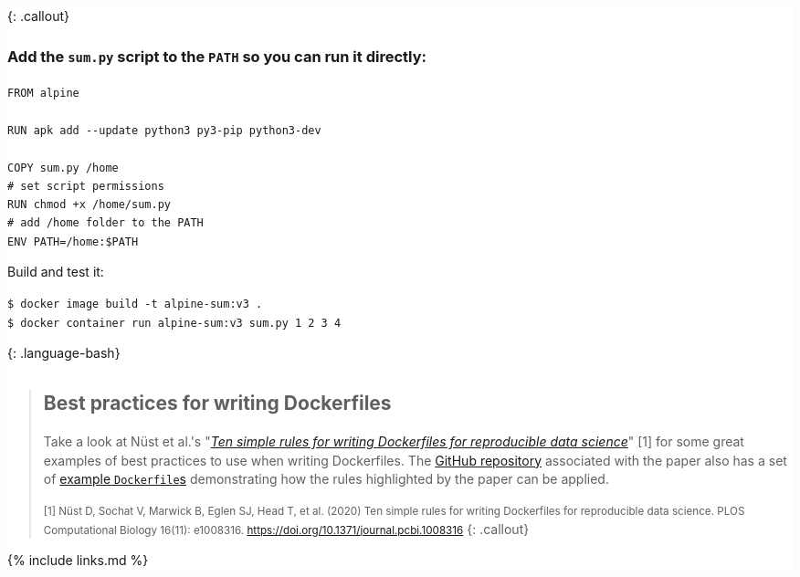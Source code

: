 {: .callout}

### Add the `sum.py` script to the `PATH` so you can run it directly:

~~~
FROM alpine

RUN apk add --update python3 py3-pip python3-dev

COPY sum.py /home
# set script permissions
RUN chmod +x /home/sum.py
# add /home folder to the PATH
ENV PATH=/home:$PATH
~~~

Build and test it:
~~~
$ docker image build -t alpine-sum:v3 .
$ docker container run alpine-sum:v3 sum.py 1 2 3 4
~~~
{: .language-bash}

> ## Best practices for writing Dockerfiles
> Take a look at Nüst et al.'s "[_Ten simple rules for writing Dockerfiles for reproducible data science_](https://doi.org/10.1371/journal.pcbi.1008316)" \[1\] 
> for some great examples of best practices to use when writing Dockerfiles. 
> The [GitHub repository](https://github.com/nuest/ten-simple-rules-dockerfiles) associated with the paper also has a set of [example `Dockerfile`s](https://github.com/nuest/ten-simple-rules-dockerfiles/tree/master/examples) 
> demonstrating how the rules highlighted by the paper can be applied.
>
> <small>[1] Nüst D, Sochat V, Marwick B, Eglen SJ, Head T, et al. (2020) Ten simple rules for writing Dockerfiles for reproducible data science. PLOS Computational Biology 16(11): e1008316. https://doi.org/10.1371/journal.pcbi.1008316</small>
{: .callout}

{% include links.md %}
